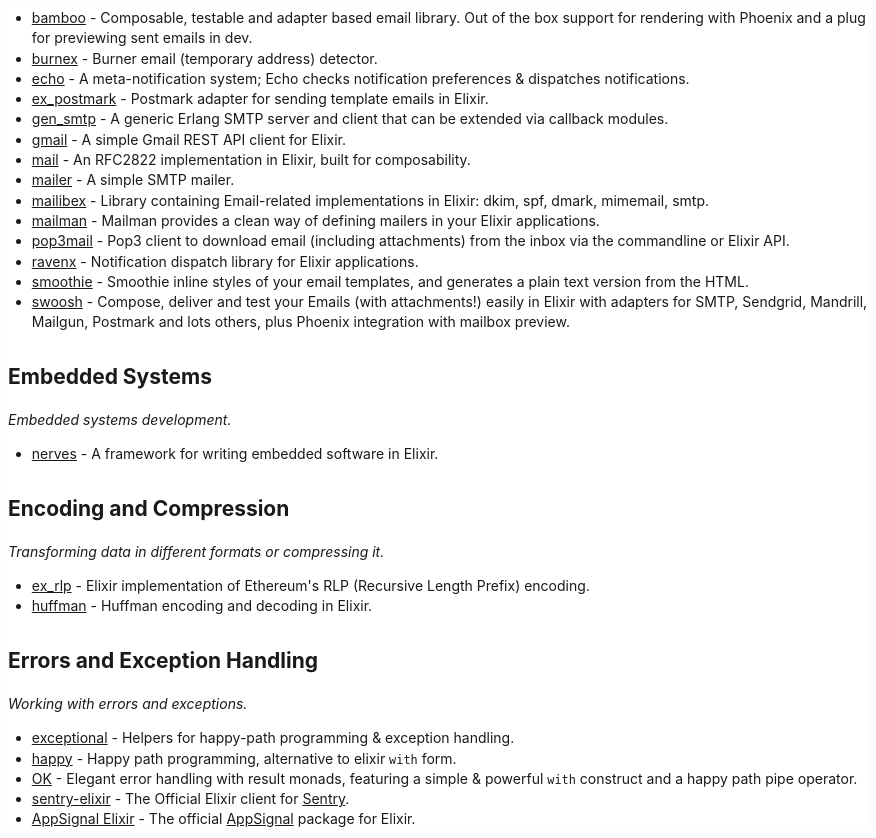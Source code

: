 * [bamboo](https://github.com/thoughtbot/bamboo) - Composable, testable and adapter based email library. Out of the box support for rendering with Phoenix and a plug for previewing sent emails in dev.
* [burnex](https://github.com/Betree/burnex) - Burner email (temporary address) detector.
* [echo](https://github.com/zmoshansky/echo) - A meta-notification system; Echo checks notification preferences & dispatches notifications.
* [ex_postmark](https://github.com/KamilLelonek/ex_postmark) - Postmark adapter for sending template emails in Elixir.
* [gen_smtp](https://github.com/Vagabond/gen_smtp) - A generic Erlang SMTP server and client that can be extended via callback modules.
* [gmail](https://github.com/craigp/elixir-gmail) - A simple Gmail REST API client for Elixir.
* [mail](https://github.com/DockYard/elixir-mail) - An RFC2822 implementation in Elixir, built for composability.
* [mailer](https://github.com/antp/mailer) - A simple SMTP mailer.
* [mailibex](https://github.com/awetzel/mailibex) - Library containing Email-related implementations in Elixir: dkim, spf, dmark, mimemail, smtp.
* [mailman](https://github.com/kamilc/mailman) - Mailman provides a clean way of defining mailers in your Elixir applications.
* [pop3mail](https://hex.pm/packages/pop3mail) - Pop3 client to download email (including attachments) from the inbox via the commandline or Elixir API.
* [ravenx](https://github.com/acutario/ravenx) - Notification dispatch library for Elixir applications.
* [smoothie](https://github.com/jfrolich/smoothie) - Smoothie inline styles of your email templates, and generates a plain text version from the HTML.
* [swoosh](https://github.com/swoosh/swoosh) - Compose, deliver and test your Emails (with attachments!) easily in Elixir with adapters for SMTP, Sendgrid, Mandrill, Mailgun, Postmark and lots others, plus Phoenix integration with mailbox preview.

## Embedded Systems
*Embedded systems development.*

* [nerves](http://nerves-project.org) - A framework for writing embedded software in Elixir.

## Encoding and Compression
*Transforming data in different formats or compressing it.*

* [ex_rlp](https://github.com/exthereum/ex_rlp) - Elixir implementation of Ethereum's RLP (Recursive Length Prefix) encoding.
* [huffman](https://github.com/SenecaSystems/huffman) - Huffman encoding and decoding in Elixir.

## Errors and Exception Handling
*Working with errors and exceptions.*

* [exceptional](https://github.com/expede/exceptional) - Helpers for happy-path programming & exception handling.
* [happy](https://github.com/vic/happy) - Happy path programming, alternative to elixir `with` form.
* [OK](https://github.com/CrowdHailer/OK) - Elegant error handling with result monads, featuring a simple & powerful `with` construct and a happy path pipe operator.
* [sentry-elixir](https://github.com/getsentry/sentry-elixir) - The Official Elixir client for [Sentry](https://sentry.io/).
* [AppSignal Elixir](https://github.com/appsignal/appsignal-elixir) - The official [AppSignal](https://appsignal.com/) package for Elixir.
